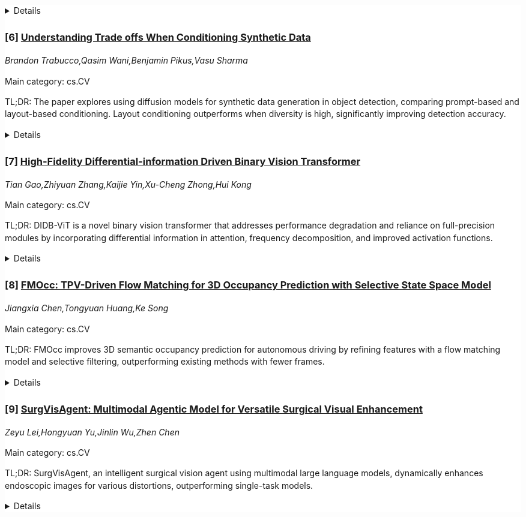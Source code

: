 
<details><summary>Details</summary></details>


### [6] [Understanding Trade offs When Conditioning Synthetic Data](https://arxiv.org/abs/2507.02217)
*Brandon Trabucco,Qasim Wani,Benjamin Pikus,Vasu Sharma*

Main category: cs.CV

TL;DR: The paper explores using diffusion models for synthetic data generation in object detection, comparing prompt-based and layout-based conditioning. Layout conditioning outperforms when diversity is high, significantly improving detection accuracy.


<details><summary>Details</summary></details>


### [7] [High-Fidelity Differential-information Driven Binary Vision Transformer](https://arxiv.org/abs/2507.02222)
*Tian Gao,Zhiyuan Zhang,Kaijie Yin,Xu-Cheng Zhong,Hui Kong*

Main category: cs.CV

TL;DR: DIDB-ViT is a novel binary vision transformer that addresses performance degradation and reliance on full-precision modules by incorporating differential information in attention, frequency decomposition, and improved activation functions.


<details><summary>Details</summary></details>


### [8] [FMOcc: TPV-Driven Flow Matching for 3D Occupancy Prediction with Selective State Space Model](https://arxiv.org/abs/2507.02250)
*Jiangxia Chen,Tongyuan Huang,Ke Song*

Main category: cs.CV

TL;DR: FMOcc improves 3D semantic occupancy prediction for autonomous driving by refining features with a flow matching model and selective filtering, outperforming existing methods with fewer frames.


<details><summary>Details</summary></details>


### [9] [SurgVisAgent: Multimodal Agentic Model for Versatile Surgical Visual Enhancement](https://arxiv.org/abs/2507.02252)
*Zeyu Lei,Hongyuan Yu,Jinlin Wu,Zhen Chen*

Main category: cs.CV

TL;DR: SurgVisAgent, an intelligent surgical vision agent using multimodal large language models, dynamically enhances endoscopic images for various distortions, outperforming single-task models.


<details><summary>Details</summary></details>
